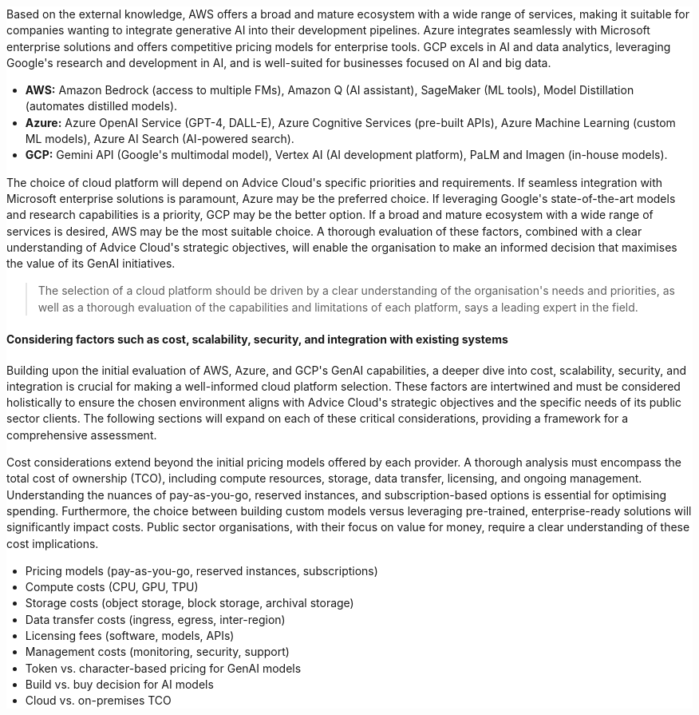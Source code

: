 Based on the external knowledge, AWS offers a broad and mature ecosystem with a wide range of services, making it suitable for companies wanting to integrate generative AI into their development pipelines. Azure integrates seamlessly with Microsoft enterprise solutions and offers competitive pricing models for enterprise tools. GCP excels in AI and data analytics, leveraging Google's research and development in AI, and is well-suited for businesses focused on AI and big data.

- **AWS:** Amazon Bedrock (access to multiple FMs), Amazon Q (AI assistant), SageMaker (ML tools), Model Distillation (automates distilled models).
- **Azure:** Azure OpenAI Service (GPT-4, DALL-E), Azure Cognitive Services (pre-built APIs), Azure Machine Learning (custom ML models), Azure AI Search (AI-powered search).
- **GCP:** Gemini API (Google's multimodal model), Vertex AI (AI development platform), PaLM and Imagen (in-house models).

The choice of cloud platform will depend on Advice Cloud's specific priorities and requirements. If seamless integration with Microsoft enterprise solutions is paramount, Azure may be the preferred choice. If leveraging Google's state-of-the-art models and research capabilities is a priority, GCP may be the better option. If a broad and mature ecosystem with a wide range of services is desired, AWS may be the most suitable choice. A thorough evaluation of these factors, combined with a clear understanding of Advice Cloud's strategic objectives, will enable the organisation to make an informed decision that maximises the value of its GenAI initiatives.

> The selection of a cloud platform should be driven by a clear understanding of the organisation's needs and priorities, as well as a thorough evaluation of the capabilities and limitations of each platform, says a leading expert in the field.



#### <a name="considering-factors-such-as-cost-scalability-security-and-integration-with-existing-systems"></a>Considering factors such as cost, scalability, security, and integration with existing systems

Building upon the initial evaluation of AWS, Azure, and GCP's GenAI capabilities, a deeper dive into cost, scalability, security, and integration is crucial for making a well-informed cloud platform selection. These factors are intertwined and must be considered holistically to ensure the chosen environment aligns with Advice Cloud's strategic objectives and the specific needs of its public sector clients. The following sections will expand on each of these critical considerations, providing a framework for a comprehensive assessment.

Cost considerations extend beyond the initial pricing models offered by each provider. A thorough analysis must encompass the total cost of ownership (TCO), including compute resources, storage, data transfer, licensing, and ongoing management. Understanding the nuances of pay-as-you-go, reserved instances, and subscription-based options is essential for optimising spending. Furthermore, the choice between building custom models versus leveraging pre-trained, enterprise-ready solutions will significantly impact costs. Public sector organisations, with their focus on value for money, require a clear understanding of these cost implications.

- Pricing models (pay-as-you-go, reserved instances, subscriptions)
- Compute costs (CPU, GPU, TPU)
- Storage costs (object storage, block storage, archival storage)
- Data transfer costs (ingress, egress, inter-region)
- Licensing fees (software, models, APIs)
- Management costs (monitoring, security, support)
- Token vs. character-based pricing for GenAI models
- Build vs. buy decision for AI models
- Cloud vs. on-premises TCO
